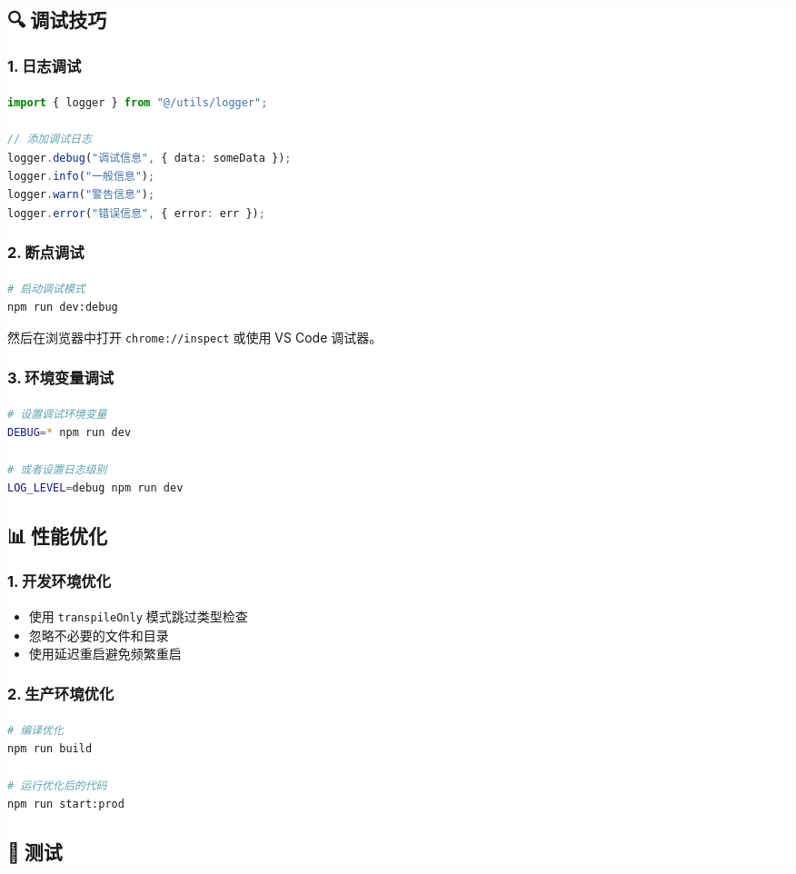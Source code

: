 ## 🔍 调试技巧

### 1. 日志调试

```typescript
import { logger } from "@/utils/logger";

// 添加调试日志
logger.debug("调试信息", { data: someData });
logger.info("一般信息");
logger.warn("警告信息");
logger.error("错误信息", { error: err });
```

### 2. 断点调试

```bash
# 启动调试模式
npm run dev:debug
```

然后在浏览器中打开 `chrome://inspect` 或使用 VS Code 调试器。

### 3. 环境变量调试

```bash
# 设置调试环境变量
DEBUG=* npm run dev

# 或者设置日志级别
LOG_LEVEL=debug npm run dev
```

## 📊 性能优化

### 1. 开发环境优化

- 使用 `transpileOnly` 模式跳过类型检查
- 忽略不必要的文件和目录
- 使用延迟重启避免频繁重启

### 2. 生产环境优化

```bash
# 编译优化
npm run build

# 运行优化后的代码
npm run start:prod
```

## 🧪 测试
